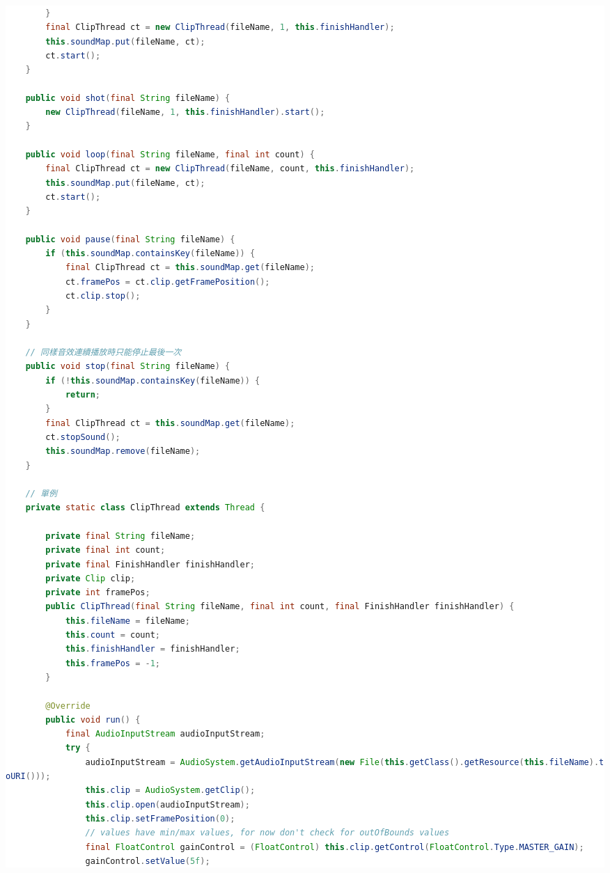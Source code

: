 ```java
        }
        final ClipThread ct = new ClipThread(fileName, 1, this.finishHandler);
        this.soundMap.put(fileName, ct);
        ct.start();
    }

    public void shot(final String fileName) {
        new ClipThread(fileName, 1, this.finishHandler).start();
    }

    public void loop(final String fileName, final int count) {
        final ClipThread ct = new ClipThread(fileName, count, this.finishHandler);
        this.soundMap.put(fileName, ct);
        ct.start();
    }

    public void pause(final String fileName) {
        if (this.soundMap.containsKey(fileName)) {
            final ClipThread ct = this.soundMap.get(fileName);
            ct.framePos = ct.clip.getFramePosition();
            ct.clip.stop();
        }
    }

    // 同樣音效連續播放時只能停止最後一次
    public void stop(final String fileName) {
        if (!this.soundMap.containsKey(fileName)) {
            return;
        }
        final ClipThread ct = this.soundMap.get(fileName);
        ct.stopSound();
        this.soundMap.remove(fileName);
    }

    // 單例
    private static class ClipThread extends Thread {

        private final String fileName;
        private final int count;
        private final FinishHandler finishHandler;
        private Clip clip;
        private int framePos;
        public ClipThread(final String fileName, final int count, final FinishHandler finishHandler) {
            this.fileName = fileName;
            this.count = count;
            this.finishHandler = finishHandler;
            this.framePos = -1;
        }

        @Override
        public void run() {
            final AudioInputStream audioInputStream;
            try {
                audioInputStream = AudioSystem.getAudioInputStream(new File(this.getClass().getResource(this.fileName).toURI()));
                this.clip = AudioSystem.getClip();
                this.clip.open(audioInputStream);
                this.clip.setFramePosition(0);
                // values have min/max values, for now don't check for outOfBounds values
                final FloatControl gainControl = (FloatControl) this.clip.getControl(FloatControl.Type.MASTER_GAIN);
                gainControl.setValue(5f);
```